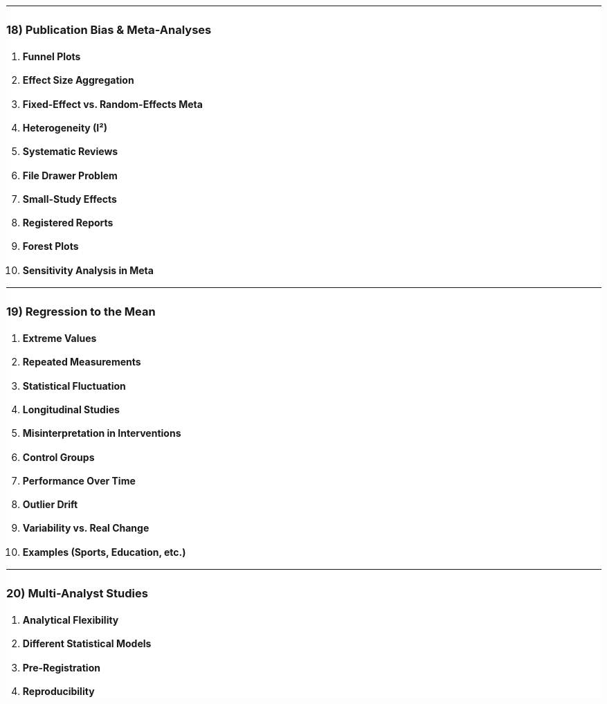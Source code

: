 
---

### 18) Publication Bias & Meta-Analyses

1. **Funnel Plots**
    
2. **Effect Size Aggregation**
    
3. **Fixed-Effect vs. Random-Effects Meta**
    
4. **Heterogeneity (I²)**
    
5. **Systematic Reviews**
    
6. **File Drawer Problem**
    
7. **Small-Study Effects**
    
8. **Registered Reports**
    
9. **Forest Plots**
    
10. **Sensitivity Analysis in Meta**
    

---

### 19) Regression to the Mean

1. **Extreme Values**
    
2. **Repeated Measurements**
    
3. **Statistical Fluctuation**
    
4. **Longitudinal Studies**
    
5. **Misinterpretation in Interventions**
    
6. **Control Groups**
    
7. **Performance Over Time**
    
8. **Outlier Drift**
    
9. **Variability vs. Real Change**
    
10. **Examples (Sports, Education, etc.)**
    

---

### 20) Multi-Analyst Studies

1. **Analytical Flexibility**
    
2. **Different Statistical Models**
    
3. **Pre-Registration**
    
4. **Reproducibility**
    